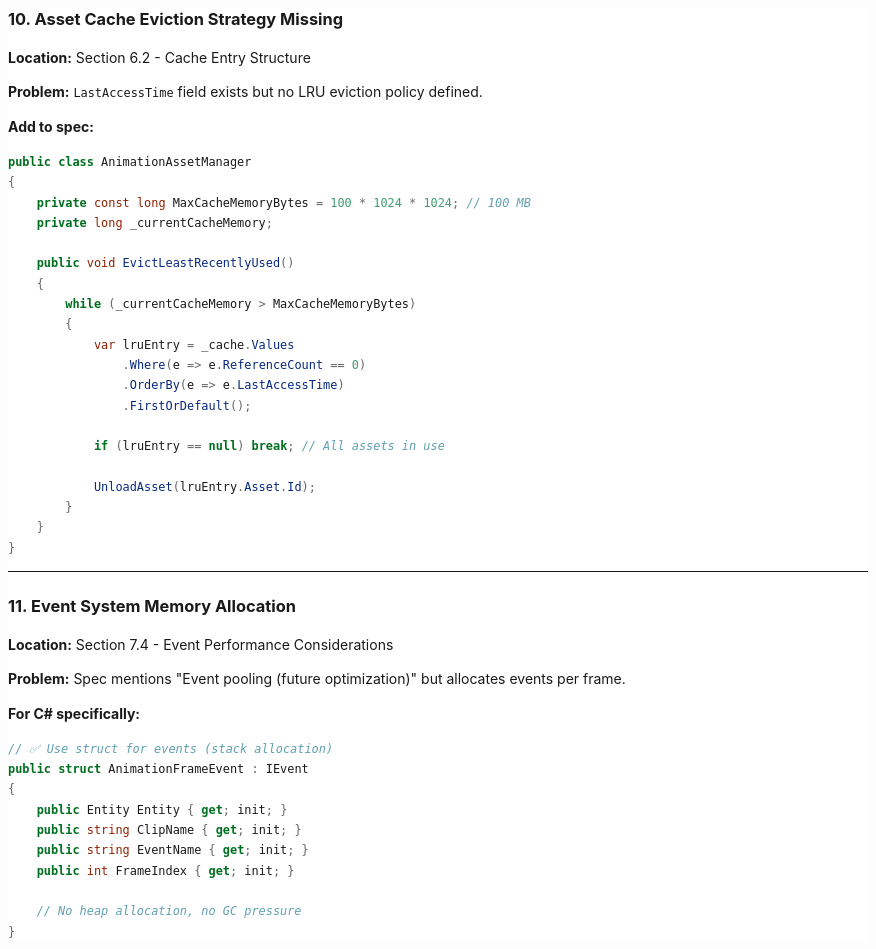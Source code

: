 ### 10. **Asset Cache Eviction Strategy Missing**

**Location:** Section 6.2 - Cache Entry Structure

**Problem:**
`LastAccessTime` field exists but no LRU eviction policy defined.

**Add to spec:**
```csharp
public class AnimationAssetManager
{
    private const long MaxCacheMemoryBytes = 100 * 1024 * 1024; // 100 MB
    private long _currentCacheMemory;
    
    public void EvictLeastRecentlyUsed()
    {
        while (_currentCacheMemory > MaxCacheMemoryBytes)
        {
            var lruEntry = _cache.Values
                .Where(e => e.ReferenceCount == 0)
                .OrderBy(e => e.LastAccessTime)
                .FirstOrDefault();
                
            if (lruEntry == null) break; // All assets in use
            
            UnloadAsset(lruEntry.Asset.Id);
        }
    }
}
```

---

### 11. **Event System Memory Allocation**

**Location:** Section 7.4 - Event Performance Considerations

**Problem:**
Spec mentions "Event pooling (future optimization)" but allocates events per frame.

**For C# specifically:**
```csharp
// ✅ Use struct for events (stack allocation)
public struct AnimationFrameEvent : IEvent
{
    public Entity Entity { get; init; }
    public string ClipName { get; init; }
    public string EventName { get; init; }
    public int FrameIndex { get; init; }
    
    // No heap allocation, no GC pressure
}
```
